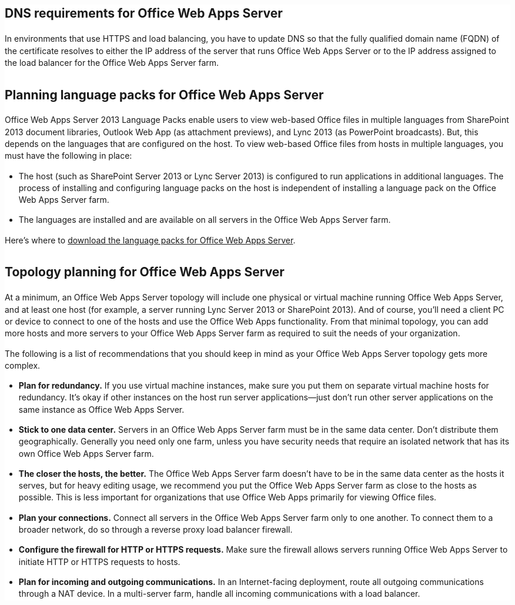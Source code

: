 ## DNS requirements for Office Web Apps Server

In environments that use HTTPS and load balancing, you have to update DNS so that the fully qualified domain name (FQDN) of the certificate resolves to either the IP address of the server that runs Office Web Apps Server or to the IP address assigned to the load balancer for the Office Web Apps Server farm.

## Planning language packs for Office Web Apps Server

Office Web Apps Server 2013 Language Packs enable users to view web-based Office files in multiple languages from SharePoint 2013 document libraries, Outlook Web App (as attachment previews), and Lync 2013 (as PowerPoint broadcasts). But, this depends on the languages that are configured on the host. To view web-based Office files from hosts in multiple languages, you must have the following in place:

  - The host (such as SharePoint Server 2013 or Lync Server 2013) is configured to run applications in additional languages. The process of installing and configuring language packs on the host is independent of installing a language pack on the Office Web Apps Server farm.

  - The languages are installed and are available on all servers in the Office Web Apps Server farm.

Here’s where to [download the language packs for Office Web Apps Server](https://go.microsoft.com/fwlink/p/?linkid=263945).

## Topology planning for Office Web Apps Server

At a minimum, an Office Web Apps Server topology will include one physical or virtual machine running Office Web Apps Server, and at least one host (for example, a server running Lync Server 2013 or SharePoint 2013). And of course, you’ll need a client PC or device to connect to one of the hosts and use the Office Web Apps functionality. From that minimal topology, you can add more hosts and more servers to your Office Web Apps Server farm as required to suit the needs of your organization.

The following is a list of recommendations that you should keep in mind as your Office Web Apps Server topology gets more complex.

  - **Plan for redundancy.** If you use virtual machine instances, make sure you put them on separate virtual machine hosts for redundancy. It’s okay if other instances on the host run server applications—just don’t run other server applications on the same instance as Office Web Apps Server.

  - **Stick to one data center.** Servers in an Office Web Apps Server farm must be in the same data center. Don’t distribute them geographically. Generally you need only one farm, unless you have security needs that require an isolated network that has its own Office Web Apps Server farm.

  - **The closer the hosts, the better.** The Office Web Apps Server farm doesn’t have to be in the same data center as the hosts it serves, but for heavy editing usage, we recommend you put the Office Web Apps Server farm as close to the hosts as possible. This is less important for organizations that use Office Web Apps primarily for viewing Office files.

  - **Plan your connections.** Connect all servers in the Office Web Apps Server farm only to one another. To connect them to a broader network, do so through a reverse proxy load balancer firewall.

  - **Configure the firewall for HTTP or HTTPS requests.** Make sure the firewall allows servers running Office Web Apps Server to initiate HTTP or HTTPS requests to hosts.

  - **Plan for incoming and outgoing communications.** In an Internet-facing deployment, route all outgoing communications through a NAT device. In a multi-server farm, handle all incoming communications with a load balancer.

